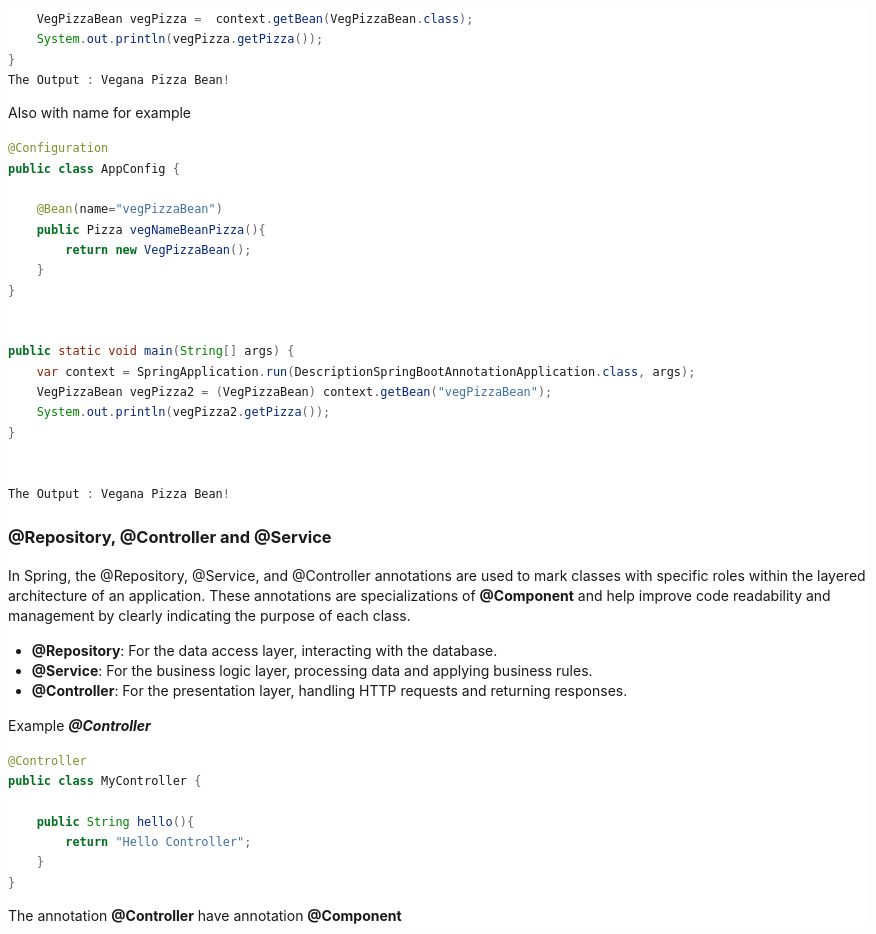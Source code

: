 ```java 
	VegPizzaBean vegPizza =  context.getBean(VegPizzaBean.class);
	System.out.println(vegPizza.getPizza());
}
The Output : Vegana Pizza Bean!

```
Also with name for example 

```java
@Configuration
public class AppConfig {
    
    @Bean(name="vegPizzaBean")
    public Pizza vegNameBeanPizza(){
        return new VegPizzaBean();
    }
}


public static void main(String[] args) {
	var context = SpringApplication.run(DescriptionSpringBootAnnotationApplication.class, args);
	VegPizzaBean vegPizza2 = (VegPizzaBean) context.getBean("vegPizzaBean");
	System.out.println(vegPizza2.getPizza());
}


The Output : Vegana Pizza Bean!

```

### @Repository, @Controller and @Service

In Spring, the @Repository, @Service, and @Controller annotations are used to mark classes with specific roles within the layered architecture of an application. These annotations are specializations of **@Component** and help improve code readability and management by clearly indicating the purpose of each class.

* **@Repository**: For the data access layer, interacting with the database.
* **@Service**: For the business logic layer, processing data and applying business rules.
* **@Controller**: For the presentation layer, handling HTTP requests and returning responses.

Example ***@Controller***  

```java 
@Controller
public class MyController {
    
    public String hello(){
        return "Hello Controller";
    }
}

```
The annotation **@Controller** have annotation **@Component** 
